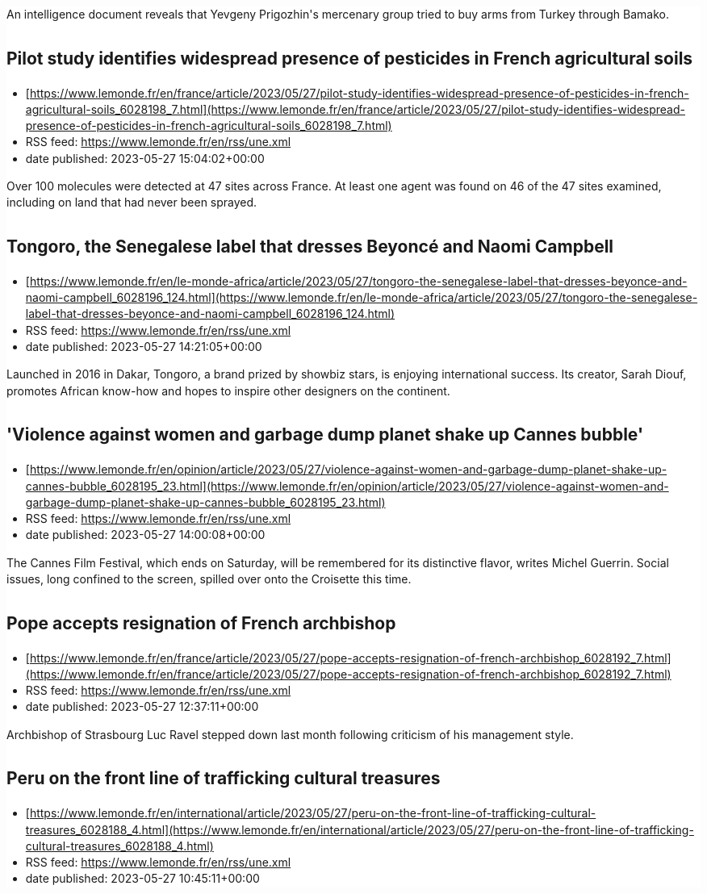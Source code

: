 An intelligence document reveals that Yevgeny Prigozhin's mercenary group tried to buy arms from Turkey through Bamako.

## Pilot study identifies widespread presence of pesticides in French agricultural soils
 - [https://www.lemonde.fr/en/france/article/2023/05/27/pilot-study-identifies-widespread-presence-of-pesticides-in-french-agricultural-soils_6028198_7.html](https://www.lemonde.fr/en/france/article/2023/05/27/pilot-study-identifies-widespread-presence-of-pesticides-in-french-agricultural-soils_6028198_7.html)
 - RSS feed: https://www.lemonde.fr/en/rss/une.xml
 - date published: 2023-05-27 15:04:02+00:00

Over 100 molecules were detected at 47 sites across France. At least one agent was found on 46 of the 47 sites examined, including on land that had never been sprayed.

## Tongoro, the Senegalese label that dresses Beyoncé and Naomi Campbell
 - [https://www.lemonde.fr/en/le-monde-africa/article/2023/05/27/tongoro-the-senegalese-label-that-dresses-beyonce-and-naomi-campbell_6028196_124.html](https://www.lemonde.fr/en/le-monde-africa/article/2023/05/27/tongoro-the-senegalese-label-that-dresses-beyonce-and-naomi-campbell_6028196_124.html)
 - RSS feed: https://www.lemonde.fr/en/rss/une.xml
 - date published: 2023-05-27 14:21:05+00:00

Launched in 2016 in Dakar, Tongoro, a brand prized by showbiz stars, is enjoying international success. Its creator, Sarah Diouf, promotes African know-how and hopes to inspire other designers on the continent.

## 'Violence against women and garbage dump planet shake up Cannes bubble'
 - [https://www.lemonde.fr/en/opinion/article/2023/05/27/violence-against-women-and-garbage-dump-planet-shake-up-cannes-bubble_6028195_23.html](https://www.lemonde.fr/en/opinion/article/2023/05/27/violence-against-women-and-garbage-dump-planet-shake-up-cannes-bubble_6028195_23.html)
 - RSS feed: https://www.lemonde.fr/en/rss/une.xml
 - date published: 2023-05-27 14:00:08+00:00

The Cannes Film Festival, which ends on Saturday, will be remembered for its distinctive flavor, writes Michel Guerrin. Social issues, long confined to the screen, spilled over onto the Croisette this time.

## Pope accepts resignation of French archbishop
 - [https://www.lemonde.fr/en/france/article/2023/05/27/pope-accepts-resignation-of-french-archbishop_6028192_7.html](https://www.lemonde.fr/en/france/article/2023/05/27/pope-accepts-resignation-of-french-archbishop_6028192_7.html)
 - RSS feed: https://www.lemonde.fr/en/rss/une.xml
 - date published: 2023-05-27 12:37:11+00:00

Archbishop of Strasbourg Luc Ravel stepped down last month following criticism of his management style.

## Peru on the front line of  trafficking cultural treasures
 - [https://www.lemonde.fr/en/international/article/2023/05/27/peru-on-the-front-line-of-trafficking-cultural-treasures_6028188_4.html](https://www.lemonde.fr/en/international/article/2023/05/27/peru-on-the-front-line-of-trafficking-cultural-treasures_6028188_4.html)
 - RSS feed: https://www.lemonde.fr/en/rss/une.xml
 - date published: 2023-05-27 10:45:11+00:00
